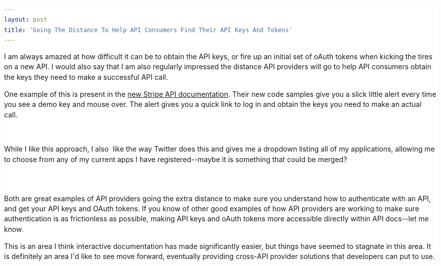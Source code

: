 ```yaml
---
layout: post
title: 'Going The Distance To Help API Consumers Find Their API Keys And Tokens'
---
```

<p>I am always amazed at how difficult it can be to obtain the API keys, or fire up an initial set of oAuth tokens when kicking the tires on a new API. I would also say that I am also regularly impressed the distance API providers will go to help API consumers obtain the keys they need to make a successful API call.</p>
<p>One example of this is present in the <a href="https://stripe.com/docs">new Stripe API documentation</a>. Their new code samples give you a slick little alert every time you see a demo key and mouse over. The alert gives you a quick link to log in and obtain the keys you need to make an actual call.</p>
<p><img src="http://kinlane-productions.s3.amazonaws.com/api-evangelist-site/blog/stripe-document-keys.png" alt="" width="100%" /></p>
<p>While I like this approach, I also &nbsp;like the way Twitter does this&nbsp;and gives me a dropdown listing all of my applications, allowing me to choose from any of my current apps I have registered--maybe it is something that could be merged?</p>
<p><img style="padding: 15px; display: block; margin-left: auto; margin-right: auto;" src="http://kinlane-productions.s3.amazonaws.com/api-evangelist-site/blog/GET_statuses_mentions_timeline_twitter_developers.png" alt="" width="75%" /></p>
<p>Both are great examples of API providers going the extra distance to make sure you understand how to authenticate with an API, and get your API keys and OAuth tokens. If you know of other good examples of how API providers are working to make sure authentication is as frictionless as possible, making API keys and oAuth tokens more accessible directly within API docs--let me know.</p>
<p>This is an area I think interactive documentation has made significantly easier, but things have seemed to stagnate in this area. It is definitely an area I'd like to see move forward, eventually providing cross-API provider solutions that developers can put to use.</p>